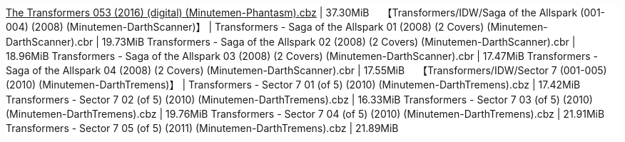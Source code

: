 [The Transformers 053 (2016) (digital) (Minutemen-Phantasm).cbz](https://github.com/alicewish/markdown/blob/master/comic/Transformers-053-2016-digital-Minutemen-Phantasm-cbz.md) | 37.30MiB
&emsp;【Transformers/IDW/Saga of the Allspark (001-004) (2008) (Minutemen-DarthScanner)】 | 
Transformers - Saga of the Allspark 01 (2008) (2 Covers) (Minutemen-DarthScanner).cbr | 19.73MiB
Transformers - Saga of the Allspark 02 (2008) (2 Covers) (Minutemen-DarthScanner).cbr | 18.96MiB
Transformers - Saga of the Allspark 03 (2008) (2 Covers) (Minutemen-DarthScanner).cbr | 17.47MiB
Transformers - Saga of the Allspark 04 (2008) (2 Covers) (Minutemen-DarthScanner).cbr | 17.55MiB
&emsp;【Transformers/IDW/Sector 7 (001-005) (2010) (Minutemen-DarthTremens)】 | 
Transformers - Sector 7 01 (of 5) (2010) (Minutemen-DarthTremens).cbz | 17.42MiB
Transformers - Sector 7 02 (of 5) (2010) (Minutemen-DarthTremens).cbz | 16.33MiB
Transformers - Sector 7 03 (of 5) (2010) (Minutemen-DarthTremens).cbz | 19.76MiB
Transformers - Sector 7 04 (of 5) (2010) (Minutemen-DarthTremens).cbz | 21.91MiB
Transformers - Sector 7 05 (of 5) (2011) (Minutemen-DarthTremens).cbz | 21.89MiB
